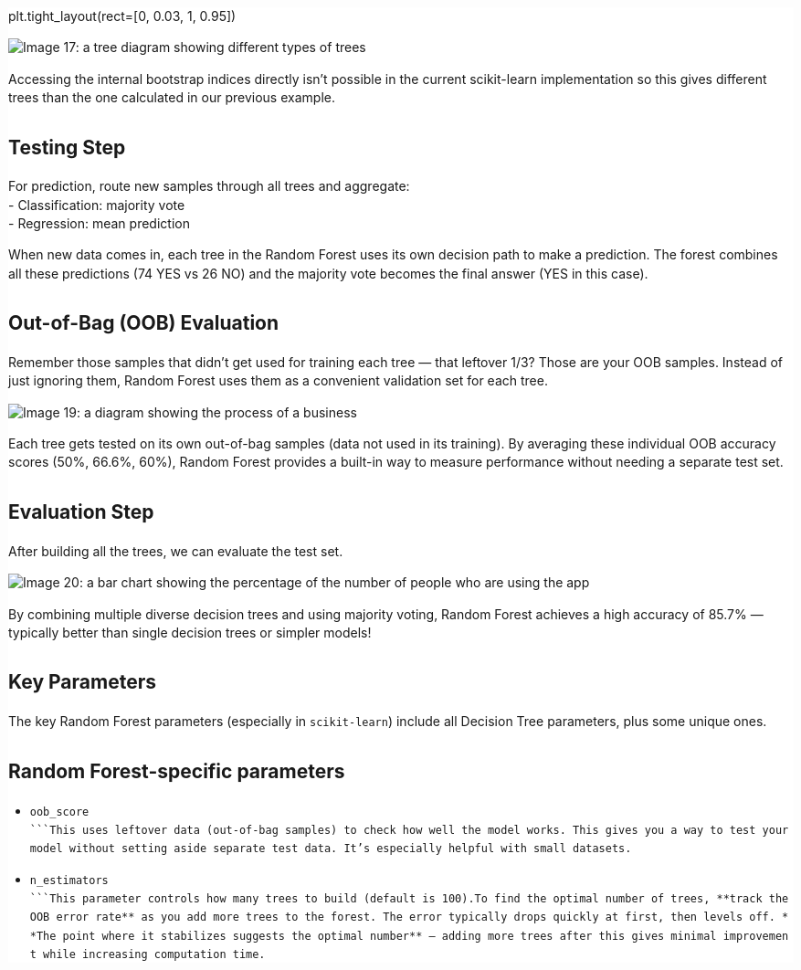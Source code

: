 plt.tight\_layout(rect=\[0, 0.03, 1, 0.95\])

![Image 17: a tree diagram showing different types of trees](https://miro.medium.com/v2/resize:fit:700/1*boY9Qp94g4ISXJig9TjWEQ.png)

Accessing the internal bootstrap indices directly isn’t possible in the current scikit-learn implementation so this gives different trees than the one calculated in our previous example.

Testing Step
------------

For prediction, route new samples through all trees and aggregate:  
\- Classification: majority vote  
\- Regression: mean prediction

When new data comes in, each tree in the Random Forest uses its own decision path to make a prediction. The forest combines all these predictions (74 YES vs 26 NO) and the majority vote becomes the final answer (YES in this case).

Out-of-Bag (OOB) Evaluation
---------------------------

Remember those samples that didn’t get used for training each tree — that leftover 1/3? Those are your OOB samples. Instead of just ignoring them, Random Forest uses them as a convenient validation set for each tree.

![Image 19: a diagram showing the process of a business](https://miro.medium.com/v2/resize:fit:700/1*iX_BcJIgo4xt7_pwhOp2uA.png)

Each tree gets tested on its own out-of-bag samples (data not used in its training). By averaging these individual OOB accuracy scores (50%, 66.6%, 60%), Random Forest provides a built-in way to measure performance without needing a separate test set.

Evaluation Step
---------------

After building all the trees, we can evaluate the test set.

![Image 20: a bar chart showing the percentage of the number of people who are using the app](https://miro.medium.com/v2/resize:fit:700/1*i9HhZ7Qb-PNAj8Dz1BS__g.png)

By combining multiple diverse decision trees and using majority voting, Random Forest achieves a high accuracy of 85.7% — typically better than single decision trees or simpler models!

Key Parameters
--------------

The key Random Forest parameters (especially in `scikit-learn`) include all Decision Tree parameters, plus some unique ones.

Random Forest-specific parameters
---------------------------------

*   ```
    oob_score  
    ```This uses leftover data (out-of-bag samples) to check how well the model works. This gives you a way to test your model without setting aside separate test data. It’s especially helpful with small datasets.
*   ```
    n_estimators  
    ```This parameter controls how many trees to build (default is 100).To find the optimal number of trees, **track the OOB error rate** as you add more trees to the forest. The error typically drops quickly at first, then levels off. **The point where it stabilizes suggests the optimal number** — adding more trees after this gives minimal improvement while increasing computation time.

